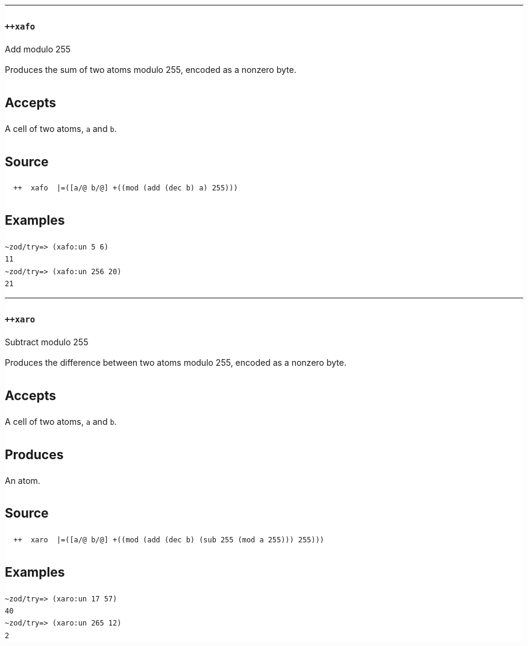 ------------------------------------------------------------------------

### `++xafo`

Add modulo 255

Produces the sum of two atoms modulo 255, encoded as a nonzero byte.

Accepts
-------

A cell of two atoms, `a` and `b`.

Source
------

      ++  xafo  |=([a/@ b/@] +((mod (add (dec b) a) 255)))

Examples
--------

    ~zod/try=> (xafo:un 5 6)
    11
    ~zod/try=> (xafo:un 256 20)
    21

------------------------------------------------------------------------

### `++xaro`

Subtract modulo 255

Produces the difference between two atoms modulo 255, encoded as a
nonzero byte.

Accepts
-------

A cell of two atoms, `a` and `b`.

Produces
--------

An atom.

Source
------

      ++  xaro  |=([a/@ b/@] +((mod (add (dec b) (sub 255 (mod a 255))) 255)))

Examples
--------

    ~zod/try=> (xaro:un 17 57)
    40
    ~zod/try=> (xaro:un 265 12)
    2
